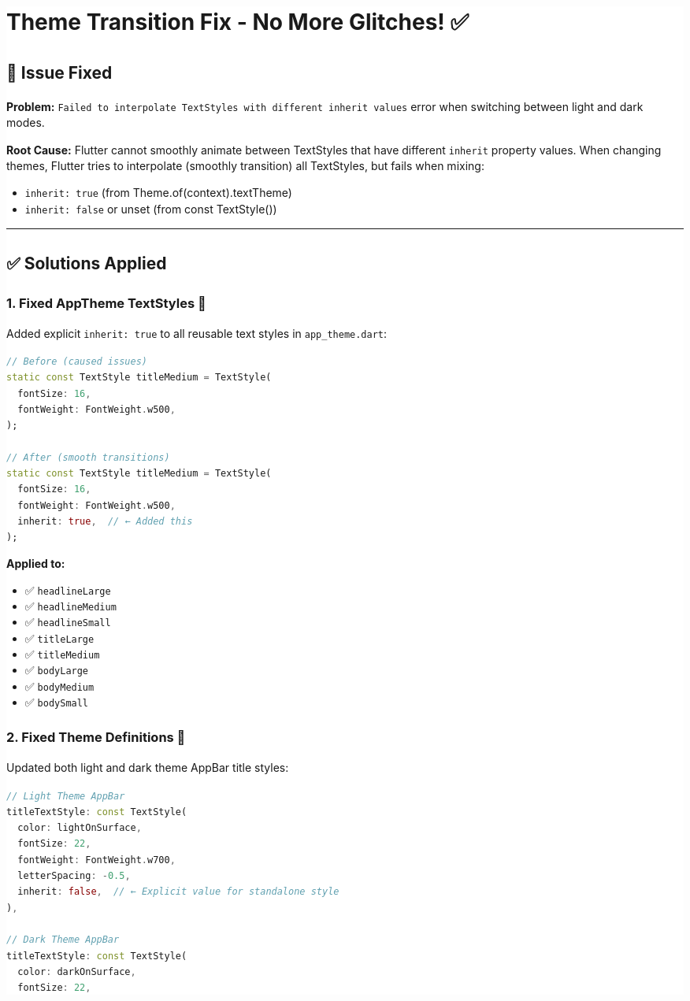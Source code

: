 # Theme Transition Fix - No More Glitches! ✅

## 🐛 Issue Fixed

**Problem:** `Failed to interpolate TextStyles with different inherit values` error when switching between light and dark modes.

**Root Cause:** Flutter cannot smoothly animate between TextStyles that have different `inherit` property values. When changing themes, Flutter tries to interpolate (smoothly transition) all TextStyles, but fails when mixing:
- `inherit: true` (from Theme.of(context).textTheme)
- `inherit: false` or unset (from const TextStyle())

---

## ✅ Solutions Applied

### 1. **Fixed AppTheme TextStyles** 📝

Added explicit `inherit: true` to all reusable text styles in `app_theme.dart`:

```dart
// Before (caused issues)
static const TextStyle titleMedium = TextStyle(
  fontSize: 16,
  fontWeight: FontWeight.w500,
);

// After (smooth transitions)
static const TextStyle titleMedium = TextStyle(
  fontSize: 16,
  fontWeight: FontWeight.w500,
  inherit: true,  // ← Added this
);
```

**Applied to:**
- ✅ `headlineLarge`
- ✅ `headlineMedium`
- ✅ `headlineSmall`
- ✅ `titleLarge`
- ✅ `titleMedium`
- ✅ `bodyLarge`
- ✅ `bodyMedium`
- ✅ `bodySmall`

### 2. **Fixed Theme Definitions** 🎨

Updated both light and dark theme AppBar title styles:

```dart
// Light Theme AppBar
titleTextStyle: const TextStyle(
  color: lightOnSurface,
  fontSize: 22,
  fontWeight: FontWeight.w700,
  letterSpacing: -0.5,
  inherit: false,  // ← Explicit value for standalone style
),

// Dark Theme AppBar
titleTextStyle: const TextStyle(
  color: darkOnSurface,
  fontSize: 22,
```